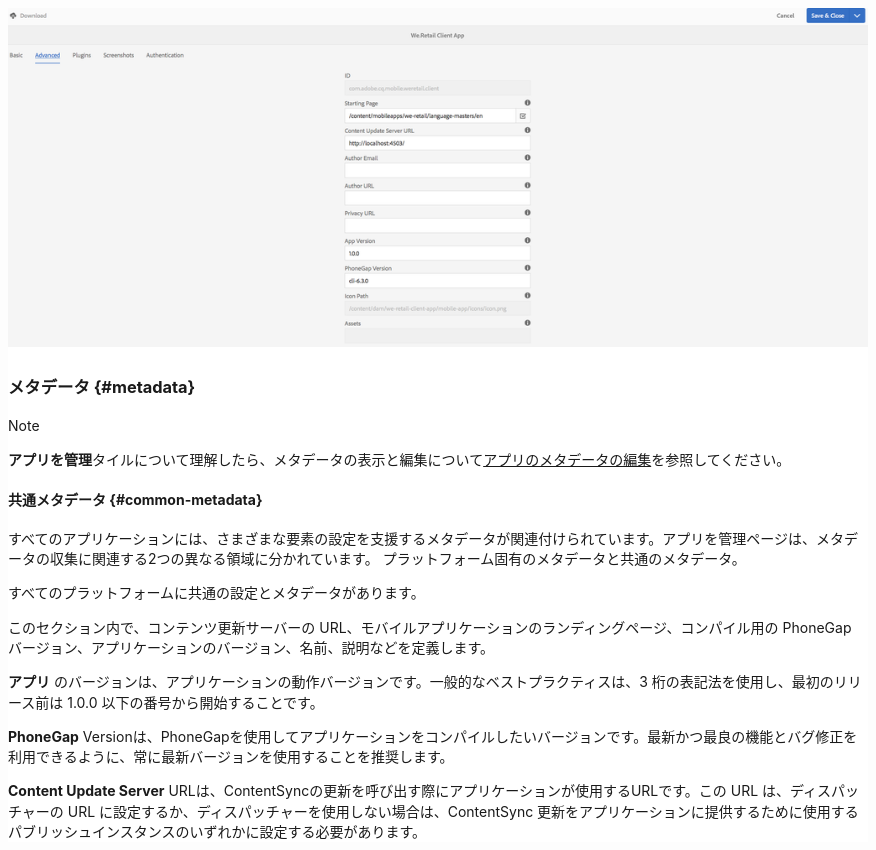 ![chlimage_1-118](assets/chlimage_1-118.png)

### メタデータ {#metadata}

>[!NOTE]
>
>**アプリを管理**&#x200B;タイルについて理解したら、メタデータの表示と編集について[アプリのメタデータの編集](/help/mobile/phonegap-editmetadata.md)を参照してください。

#### 共通メタデータ  {#common-metadata}

すべてのアプリケーションには、さまざまな要素の設定を支援するメタデータが関連付けられています。アプリを管理ページは、メタデータの収集に関連する2つの異なる領域に分かれています。 プラットフォーム固有のメタデータと共通のメタデータ。

すべてのプラットフォームに共通の設定とメタデータがあります。

このセクション内で、コンテンツ更新サーバーの URL、モバイルアプリケーションのランディングページ、コンパイル用の PhoneGap バージョン、アプリケーションのバージョン、名前、説明などを定義します。

**アプリ** のバージョンは、アプリケーションの動作バージョンです。一般的なベストプラクティスは、3 桁の表記法を使用し、最初のリリース前は 1.0.0 以下の番号から開始することです。

**PhoneGap** Versionは、PhoneGapを使用してアプリケーションをコンパイルしたいバージョンです。最新かつ最良の機能とバグ修正を利用できるように、常に最新バージョンを使用することを推奨します。

**Content Update Server** URLは、ContentSyncの更新を呼び出す際にアプリケーションが使用するURLです。この URL は、ディスパッチャーの URL に設定するか、ディスパッチャーを使用しない場合は、ContentSync 更新をアプリケーションに提供するために使用するパブリッシュインスタンスのいずれかに設定する必要があります。
